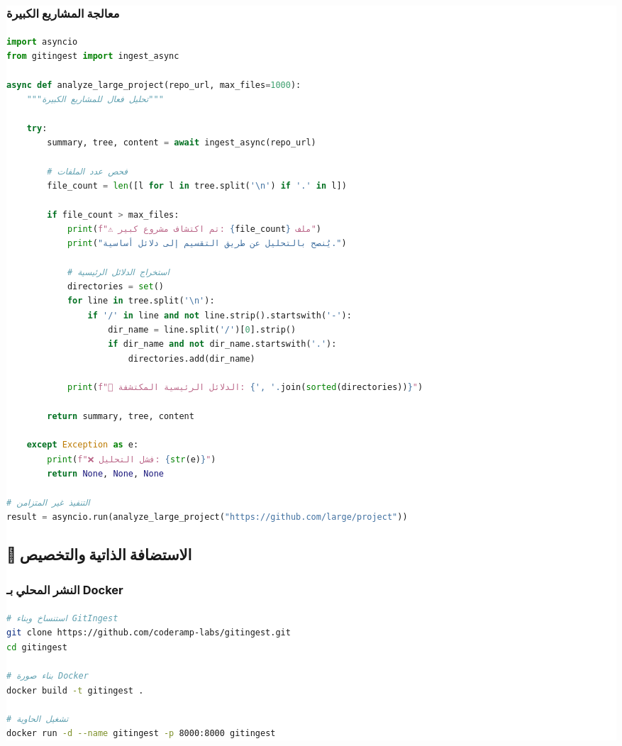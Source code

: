 ### معالجة المشاريع الكبيرة

```python
import asyncio
from gitingest import ingest_async

async def analyze_large_project(repo_url, max_files=1000):
    """تحليل فعال للمشاريع الكبيرة"""
    
    try:
        summary, tree, content = await ingest_async(repo_url)
        
        # فحص عدد الملفات
        file_count = len([l for l in tree.split('\n') if '.' in l])
        
        if file_count > max_files:
            print(f"⚠️ تم اكتشاف مشروع كبير: {file_count} ملف")
            print("يُنصح بالتحليل عن طريق التقسيم إلى دلائل أساسية.")
            
            # استخراج الدلائل الرئيسية
            directories = set()
            for line in tree.split('\n'):
                if '/' in line and not line.strip().startswith('-'):
                    dir_name = line.split('/')[0].strip()
                    if dir_name and not dir_name.startswith('.'):
                        directories.add(dir_name)
            
            print(f"📁 الدلائل الرئيسية المكتشفة: {', '.join(sorted(directories))}")
        
        return summary, tree, content
        
    except Exception as e:
        print(f"❌ فشل التحليل: {str(e)}")
        return None, None, None

# التنفيذ غير المتزامن
result = asyncio.run(analyze_large_project("https://github.com/large/project"))
```

## 🐳 الاستضافة الذاتية والتخصيص

### النشر المحلي بـ Docker

```bash
# استنساخ وبناء GitIngest
git clone https://github.com/coderamp-labs/gitingest.git
cd gitingest

# بناء صورة Docker
docker build -t gitingest .

# تشغيل الحاوية
docker run -d --name gitingest -p 8000:8000 gitingest
```
